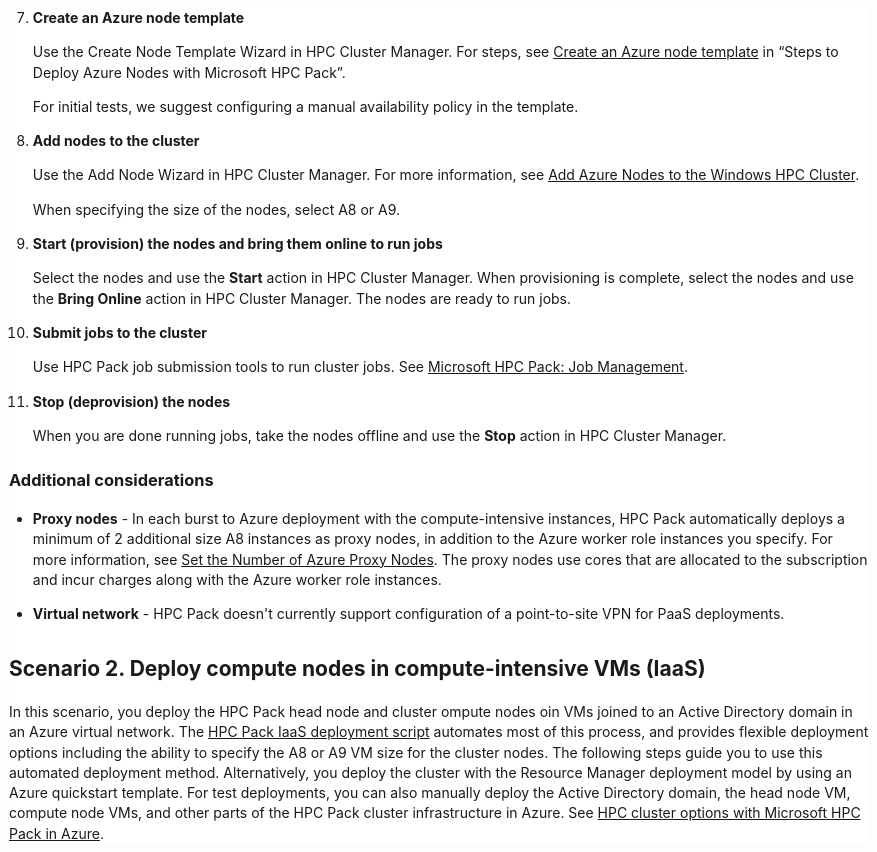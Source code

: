 7. **Create an Azure node template**

    Use the Create Node Template Wizard in HPC Cluster Manager. For steps, see [Create an Azure node template](http://technet.microsoft.com/zh-cn/library/gg481758.aspx#BKMK_Templ) in “Steps to Deploy Azure Nodes with Microsoft HPC Pack”.

    For initial tests, we suggest configuring a manual availability policy in the template.

8. **Add nodes to the cluster**

    Use the Add Node Wizard in HPC Cluster Manager. For more information, see [Add Azure Nodes to the Windows HPC Cluster](http://technet.microsoft.com/zh-cn/library/gg481758.aspx#BKMK_Add).

    When specifying the size of the nodes, select A8 or A9.

9. **Start (provision) the nodes and bring them online to run jobs**

    Select the nodes and use the **Start** action in HPC Cluster Manager. When provisioning is complete, select the nodes and use the **Bring Online** action in HPC Cluster Manager. The nodes are ready to run jobs.

10. **Submit jobs to the cluster**

    Use HPC Pack job submission tools to run cluster jobs. See [Microsoft HPC Pack: Job Management](http://technet.microsoft.com/zh-cn/library/jj899585.aspx).

11. **Stop (deprovision) the nodes**

    When you are done running jobs, take the nodes offline and use the **Stop** action in HPC Cluster Manager.


### Additional considerations

* **Proxy nodes** - In each burst to Azure deployment with the compute-intensive instances, HPC Pack automatically deploys a minimum of 2 additional size A8 instances as proxy nodes, in addition to the Azure worker role instances you specify. For more information, see [Set the Number of Azure Proxy Nodes](https://technet.microsoft.com/zh-cn/library/jj899633.aspx). The proxy nodes use cores that are allocated to the subscription and incur charges along with the Azure worker role instances.

* **Virtual network** - HPC Pack doesn't currently support configuration of a point-to-site VPN for PaaS deployments.


## Scenario 2. Deploy compute nodes in compute-intensive VMs (IaaS)

In this scenario, you deploy the HPC Pack head node and cluster  ompute  nodes  oin  VMs joined to an Active Directory domain in an Azure virtual network.
The [HPC Pack IaaS deployment
script](/documentation/articles/virtual-machines-hpcpack-cluster-powershell-script)
automates most of this process, and provides flexible deployment options
including the ability to specify the A8 or A9 VM size for the cluster
nodes. The following steps guide you to use this automated deployment
method. Alternatively,  you  deploy the cluster with the Resource Manager deployment model by using an Azure quickstart template. For test deployments, you can also manually deploy the Active Directory
domain, the head node VM, compute node VMs, and other parts of the
HPC Pack cluster infrastructure in Azure. See [HPC cluster options with Microsoft HPC Pack in Azure](/documentation/articles/virtual-machines-hpcpack-cluster-options).
